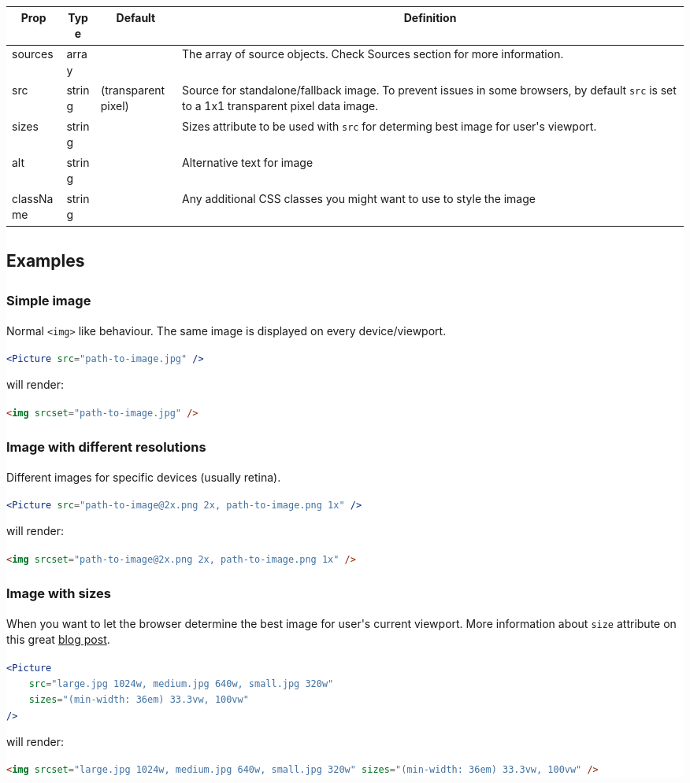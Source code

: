 | Prop | Type | Default | Definition |
| --- | --- | --- | --- |
| sources | array |  | The array of source objects. Check Sources section for more information. |
| src | string | (transparent pixel) | Source for standalone/fallback image. To prevent issues in some browsers, by default `src` is set to a 1x1 transparent pixel data image. |
| sizes | string |  | Sizes attribute to be used with `src` for determing best image for user's viewport. |
| alt | string |  | Alternative text for image |
| className | string | | Any additional CSS classes you might want to use to style the image |

## Examples

### Simple image
Normal `<img>` like behaviour. The same image is displayed on every device/viewport.

```jsx
<Picture src="path-to-image.jpg" />
```

will render:

```html
<img srcset="path-to-image.jpg" />
```

### Image with different resolutions
Different images for specific devices (usually retina).

```jsx
<Picture src="path-to-image@2x.png 2x, path-to-image.png 1x" />
```

will render:

```html
<img srcset="path-to-image@2x.png 2x, path-to-image.png 1x" />
```

### Image with sizes
When you want to let the browser determine the best image for user's current viewport. More information about `size` attribute on this great [blog post](http://ericportis.com/posts/2014/srcset-sizes/).

```jsx
<Picture
    src="large.jpg 1024w, medium.jpg 640w, small.jpg 320w"
    sizes="(min-width: 36em) 33.3vw, 100vw"
/>
```

will render:

```html
<img srcset="large.jpg 1024w, medium.jpg 640w, small.jpg 320w" sizes="(min-width: 36em) 33.3vw, 100vw" />
```
